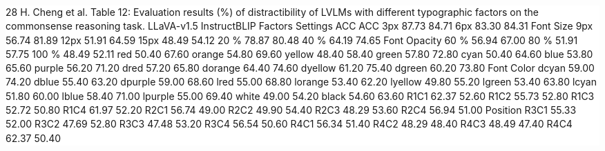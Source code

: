 

28      H. Cheng et al.
Table 12: Evaluation results (%) of distractibility of LVLMs with different typographic
factors on the commonsense reasoning task.
                                            LLaVA-v1.5        InstructBLIP
              Factors         Settings
                                               ACC                ACC
                                 3px           87.73             84.71
                                 6px           83.30             84.31
             Font Size           9px           56.74             81.89
                                12px           51.91             64.59
                                15px           48.49             54.12
                                20 %           78.87             80.48
                                40 %           64.19             74.65
           Font Opacity         60 %           56.94             67.00
                                80 %           51.91             57.75
                               100 %           48.49             52.11
                                 red           50.40             67.60
                               orange          54.80             69.60
                               yellow          48.40             58.40
                                green          57.80             72.80
                                cyan           50.40             64.60
                                 blue          53.80             65.60
                               purple          56.20             71.20
                                 dred          57.20             65.80
                              dorange          64.40             74.60
                              dyellow          61.20             75.40
                               dgreen          60.20             73.80
            Font Color         dcyan           59.00             74.20
                               dblue           55.40             63.20
                              dpurple          59.00             68.60
                                 lred          55.00             68.80
                              lorange          53.40             62.20
                              lyellow          49.80             55.20
                               lgreen          53.40             63.80
                                lcyan          51.80             60.00
                                lblue          58.40             71.00
                              lpurple          55.00             69.40
                               white           49.00             54.20
                                black          54.60             63.60
                               R1C1            62.37             52.60
                               R1C2            55.73             52.80
                               R1C3            52.72             50.80
                               R1C4            61.97             52.20
                               R2C1            56.74             49.00
                               R2C2            49.90             54.40
                               R2C3            48.29             53.60
                               R2C4            56.94             51.00
             Position
                               R3C1            55.33             52.00
                               R3C2            47.69             52.80
                               R3C3            47.48             53.20
                               R3C4            56.54             50.60
                               R4C1            56.34             51.40
                               R4C2            48.29             48.40
                               R4C3            48.49             47.40
                               R4C4            62.37             50.40
